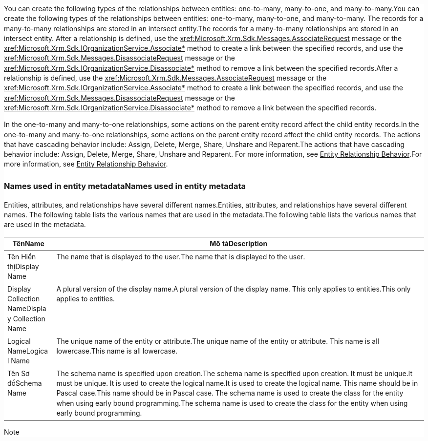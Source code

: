   <span data-ttu-id="e3cdb-142">You can create the following types of the relationships between entities: one-to-many, many-to-one, and many-to-many.</span><span class="sxs-lookup"><span data-stu-id="e3cdb-142">You can create the following types of the relationships between entities: one-to-many, many-to-one, and many-to-many.</span></span> <span data-ttu-id="e3cdb-143">The records for a many-to-many relationships are stored in an intersect entity.</span><span class="sxs-lookup"><span data-stu-id="e3cdb-143">The records for a many-to-many relationships are stored in an intersect entity.</span></span> <span data-ttu-id="e3cdb-144">After a relationship is defined, use the <xref:Microsoft.Xrm.Sdk.Messages.AssociateRequest> message or the <xref:Microsoft.Xrm.Sdk.IOrganizationService.Associate*> method to create a link between the specified records, and use the <xref:Microsoft.Xrm.Sdk.Messages.DisassociateRequest> message or the <xref:Microsoft.Xrm.Sdk.IOrganizationService.Disassociate*> method to remove a link between the specified records.</span><span class="sxs-lookup"><span data-stu-id="e3cdb-144">After a relationship is defined, use the <xref:Microsoft.Xrm.Sdk.Messages.AssociateRequest> message or the <xref:Microsoft.Xrm.Sdk.IOrganizationService.Associate*> method to create a link between the specified records, and use the <xref:Microsoft.Xrm.Sdk.Messages.DisassociateRequest> message or the <xref:Microsoft.Xrm.Sdk.IOrganizationService.Disassociate*> method to remove a link between the specified records.</span></span>  

  <span data-ttu-id="e3cdb-145">In the one-to-many and many-to-one relationships, some actions on the parent entity record affect the child entity records.</span><span class="sxs-lookup"><span data-stu-id="e3cdb-145">In the one-to-many and many-to-one relationships, some actions on the parent entity record affect the child entity records.</span></span> <span data-ttu-id="e3cdb-146">The actions that have cascading behavior include: Assign, Delete, Merge, Share, Unshare and Reparent.</span><span class="sxs-lookup"><span data-stu-id="e3cdb-146">The actions that have cascading behavior include: Assign, Delete, Merge, Share, Unshare and Reparent.</span></span> <span data-ttu-id="e3cdb-147">For more information, see [Entity Relationship Behavior](entity-relationship-behavior.md).</span><span class="sxs-lookup"><span data-stu-id="e3cdb-147">For more information, see [Entity Relationship Behavior](entity-relationship-behavior.md).</span></span>  

<a name="bkmk_NamesUsedInMetadata"></a>   
### <a name="names-used-in-entity-metadata"></a><span data-ttu-id="e3cdb-148">Names used in entity metadata</span><span class="sxs-lookup"><span data-stu-id="e3cdb-148">Names used in entity metadata</span></span>  
 <span data-ttu-id="e3cdb-149">Entities, attributes, and relationships have several different names.</span><span class="sxs-lookup"><span data-stu-id="e3cdb-149">Entities, attributes, and relationships have several different names.</span></span> <span data-ttu-id="e3cdb-150">The following table lists the various names that are used in the metadata.</span><span class="sxs-lookup"><span data-stu-id="e3cdb-150">The following table lists the various names that are used in the metadata.</span></span>  

|<span data-ttu-id="e3cdb-151">Tên</span><span class="sxs-lookup"><span data-stu-id="e3cdb-151">Name</span></span>|<span data-ttu-id="e3cdb-152">Mô tả</span><span class="sxs-lookup"><span data-stu-id="e3cdb-152">Description</span></span>|  
|----------|-----------------|  
|<span data-ttu-id="e3cdb-153">Tên Hiển thị</span><span class="sxs-lookup"><span data-stu-id="e3cdb-153">Display Name</span></span>|<span data-ttu-id="e3cdb-154">The name that is displayed to the user.</span><span class="sxs-lookup"><span data-stu-id="e3cdb-154">The name that is displayed to the user.</span></span>|  
|<span data-ttu-id="e3cdb-155">Display Collection Name</span><span class="sxs-lookup"><span data-stu-id="e3cdb-155">Display Collection Name</span></span>|<span data-ttu-id="e3cdb-156">A plural version of the display name.</span><span class="sxs-lookup"><span data-stu-id="e3cdb-156">A plural version of the display name.</span></span> <span data-ttu-id="e3cdb-157">This only applies to entities.</span><span class="sxs-lookup"><span data-stu-id="e3cdb-157">This only applies to entities.</span></span>|  
|<span data-ttu-id="e3cdb-158">Logical Name</span><span class="sxs-lookup"><span data-stu-id="e3cdb-158">Logical Name</span></span>|<span data-ttu-id="e3cdb-159">The unique name of the entity or attribute.</span><span class="sxs-lookup"><span data-stu-id="e3cdb-159">The unique name of the entity or attribute.</span></span> <span data-ttu-id="e3cdb-160">This name is all lowercase.</span><span class="sxs-lookup"><span data-stu-id="e3cdb-160">This name is all lowercase.</span></span>|  
|<span data-ttu-id="e3cdb-161">Tên Sơ đồ</span><span class="sxs-lookup"><span data-stu-id="e3cdb-161">Schema Name</span></span>|<span data-ttu-id="e3cdb-162">The schema name is specified upon creation.</span><span class="sxs-lookup"><span data-stu-id="e3cdb-162">The schema name is specified upon creation.</span></span> <span data-ttu-id="e3cdb-163">It must be unique.</span><span class="sxs-lookup"><span data-stu-id="e3cdb-163">It must be unique.</span></span> <span data-ttu-id="e3cdb-164">It is used to create the logical name.</span><span class="sxs-lookup"><span data-stu-id="e3cdb-164">It is used to create the logical name.</span></span> <span data-ttu-id="e3cdb-165">This name should be in Pascal case.</span><span class="sxs-lookup"><span data-stu-id="e3cdb-165">This name should be in Pascal case.</span></span> <span data-ttu-id="e3cdb-166">The schema name is used to create the class for the entity when using early bound programming.</span><span class="sxs-lookup"><span data-stu-id="e3cdb-166">The schema name is used to create the class for the entity when using early bound programming.</span></span>|  

> [!NOTE]
